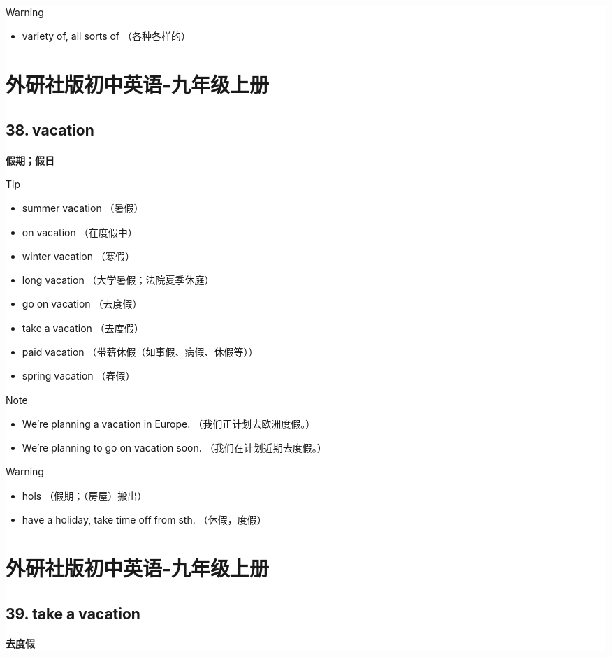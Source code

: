 > [!WARNING]
>
> - variety of, all sorts of （各种各样的）
>

# 外研社版初中英语-九年级上册

## 38. vacation

**假期；假日**

> [!TIP]
>
> - summer vacation （暑假）
>
> - on vacation （在度假中）
>
> - winter vacation （寒假）
>
> - long vacation （大学暑假；法院夏季休庭）
>
> - go on vacation （去度假）
>
> - take a vacation （去度假）
>
> - paid vacation （带薪休假（如事假、病假、休假等））
>
> - spring vacation （春假）
>

> [!NOTE]
>
> - We’re planning a vacation in Europe. （我们正计划去欧洲度假。）
>
> - We’re planning to go on vacation soon. （我们在计划近期去度假。）
>

> [!WARNING]
>
> - hols （假期；（房屋）搬出）
>
> - have a holiday, take time off from sth. （休假，度假）
>

# 外研社版初中英语-九年级上册

## 39. take a vacation

**去度假**

